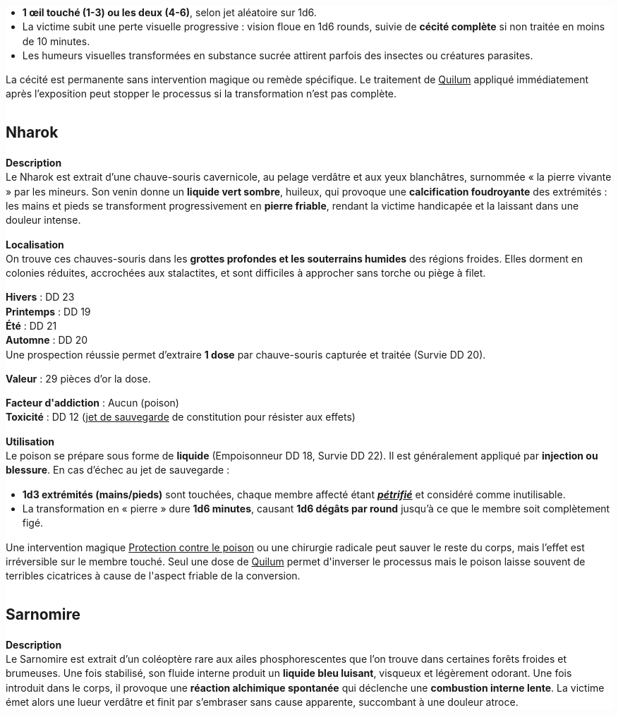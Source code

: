 * **1 œil touché (1-3) ou les deux (4-6)**, selon jet aléatoire sur 1d6.     
* La victime subit une perte visuelle progressive : vision floue en 1d6 rounds, suivie de **cécité complète** si non traitée en moins de 10 minutes.
* Les humeurs visuelles transformées en substance sucrée attirent parfois des insectes ou créatures parasites.     

La cécité est permanente sans intervention magique ou remède spécifique. Le traitement de [Quilum](/herbier/antidotes/#quilum) appliqué immédiatement après l’exposition peut stopper le processus si la transformation n’est pas complète.     

## **Nharok**   

**Description**   
Le Nharok est extrait d’une chauve-souris cavernicole, au pelage verdâtre et aux yeux blanchâtres, surnommée « la pierre vivante » par les mineurs. Son venin donne un **liquide vert sombre**, huileux, qui provoque une **calcification foudroyante** des extrémités : les mains et pieds se transforment progressivement en **pierre friable**, rendant la victime handicapée et la laissant dans une douleur intense.   

**Localisation**   
On trouve ces chauves-souris dans les **grottes profondes et les souterrains humides** des régions froides. Elles dorment en colonies réduites, accrochées aux stalactites, et sont difficiles à approcher sans torche ou piège à filet.   

**Hivers** : DD 23   
**Printemps** : DD 19   
**Été** : DD 21   
**Automne** : DD 20   
Une prospection réussie permet d’extraire **1 dose** par chauve-souris capturée et traitée (Survie DD 20).   

**Valeur** : 29 pièces d’or la dose.   

**Facteur d'addiction** : Aucun (poison)   
**Toxicité** : DD 12 ([jet de sauvegarde](/utiliser-les-caracteristiques/#jets-de-sauvegarde) de constitution pour résister aux effets)    

**Utilisation**     
Le poison se prépare sous forme de **liquide** (Empoisonneur DD 18, Survie DD 22). Il est généralement appliqué par **injection ou blessure**. En cas d’échec au jet de sauvegarde :    

* **1d3 extrémités (mains/pieds)** sont touchées, chaque membre affecté étant **[_pétrifié_](/gerer-la-sante-du-personnage/#petrifie)** et considéré comme inutilisable.     
* La transformation en « pierre » dure **1d6 minutes**, causant **1d6 dégâts par round** jusqu’à ce que le membre soit complètement figé.     

Une intervention magique [Protection contre le poison](/grimoire/protection-contre-le-poison) ou une chirurgie radicale peut sauver le reste du corps, mais l’effet est irréversible sur le membre touché. Seul une dose de [Quilum](/herbier/antidotes/#quilum) permet d'inverser le processus mais le poison laisse souvent de terribles cicatrices à cause de l'aspect friable de la conversion.    

## **Sarnomire**   

**Description**   
Le Sarnomire est extrait d’un coléoptère rare aux ailes phosphorescentes que l’on trouve dans certaines forêts froides et brumeuses. Une fois stabilisé, son fluide interne produit un **liquide bleu luisant**, visqueux et légèrement odorant. Une fois introduit dans le corps, il provoque une **réaction alchimique spontanée** qui déclenche une **combustion interne lente**. La victime émet alors une lueur verdâtre et finit par s’embraser sans cause apparente, succombant à une douleur atroce.   
